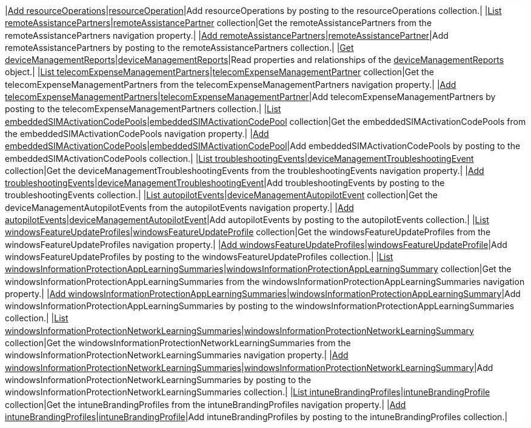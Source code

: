 |[Add resourceOperations](../api/devicemanagement-post-resourceoperations.md)|[resourceOperation](../resources/resourceoperation.md)|Add resourceOperations by posting to the resourceOperations collection.|
|[List remoteAssistancePartners](../api/devicemanagement-list-remoteassistancepartners.md)|[remoteAssistancePartner](../resources/remoteassistancepartner.md) collection|Get the remoteAssistancePartners from the remoteAssistancePartners navigation property.|
|[Add remoteAssistancePartners](../api/devicemanagement-post-remoteassistancepartners.md)|[remoteAssistancePartner](../resources/remoteassistancepartner.md)|Add remoteAssistancePartners by posting to the remoteAssistancePartners collection.|
|[Get deviceManagementReports](../api/devicemanagementreports-get.md)|[deviceManagementReports](../resources/devicemanagementreports.md)|Read properties and relationships of the [deviceManagementReports](../resources/devicemanagementreports.md) object.|
|[List telecomExpenseManagementPartners](../api/devicemanagement-list-telecomexpensemanagementpartners.md)|[telecomExpenseManagementPartner](../resources/telecomexpensemanagementpartner.md) collection|Get the telecomExpenseManagementPartners from the telecomExpenseManagementPartners navigation property.|
|[Add telecomExpenseManagementPartners](../api/devicemanagement-post-telecomexpensemanagementpartners.md)|[telecomExpenseManagementPartner](../resources/telecomexpensemanagementpartner.md)|Add telecomExpenseManagementPartners by posting to the telecomExpenseManagementPartners collection.|
|[List embeddedSIMActivationCodePools](../api/devicemanagement-list-embeddedsimactivationcodepools.md)|[embeddedSIMActivationCodePool](../resources/embeddedsimactivationcodepool.md) collection|Get the embeddedSIMActivationCodePools from the embeddedSIMActivationCodePools navigation property.|
|[Add embeddedSIMActivationCodePools](../api/devicemanagement-post-embeddedsimactivationcodepools.md)|[embeddedSIMActivationCodePool](../resources/embeddedsimactivationcodepool.md)|Add embeddedSIMActivationCodePools by posting to the embeddedSIMActivationCodePools collection.|
|[List troubleshootingEvents](../api/devicemanagement-list-troubleshootingevents.md)|[deviceManagementTroubleshootingEvent](../resources/devicemanagementtroubleshootingevent.md) collection|Get the deviceManagementTroubleshootingEvents from the troubleshootingEvents navigation property.|
|[Add troubleshootingEvents](../api/devicemanagement-post-troubleshootingevents.md)|[deviceManagementTroubleshootingEvent](../resources/devicemanagementtroubleshootingevent.md)|Add troubleshootingEvents by posting to the troubleshootingEvents collection.|
|[List autopilotEvents](../api/devicemanagement-list-autopilotevents.md)|[deviceManagementAutopilotEvent](../resources/devicemanagementautopilotevent.md) collection|Get the deviceManagementAutopilotEvents from the autopilotEvents navigation property.|
|[Add autopilotEvents](../api/devicemanagement-post-autopilotevents.md)|[deviceManagementAutopilotEvent](../resources/devicemanagementautopilotevent.md)|Add autopilotEvents by posting to the autopilotEvents collection.|
|[List windowsFeatureUpdateProfiles](../api/devicemanagement-list-windowsfeatureupdateprofiles.md)|[windowsFeatureUpdateProfile](../resources/windowsfeatureupdateprofile.md) collection|Get the windowsFeatureUpdateProfiles from the windowsFeatureUpdateProfiles navigation property.|
|[Add windowsFeatureUpdateProfiles](../api/devicemanagement-post-windowsfeatureupdateprofiles.md)|[windowsFeatureUpdateProfile](../resources/windowsfeatureupdateprofile.md)|Add windowsFeatureUpdateProfiles by posting to the windowsFeatureUpdateProfiles collection.|
|[List windowsInformationProtectionAppLearningSummaries](../api/devicemanagement-list-windowsinformationprotectionapplearningsummaries.md)|[windowsInformationProtectionAppLearningSummary](../resources/windowsinformationprotectionapplearningsummary.md) collection|Get the windowsInformationProtectionAppLearningSummaries from the windowsInformationProtectionAppLearningSummaries navigation property.|
|[Add windowsInformationProtectionAppLearningSummaries](../api/devicemanagement-post-windowsinformationprotectionapplearningsummaries.md)|[windowsInformationProtectionAppLearningSummary](../resources/windowsinformationprotectionapplearningsummary.md)|Add windowsInformationProtectionAppLearningSummaries by posting to the windowsInformationProtectionAppLearningSummaries collection.|
|[List windowsInformationProtectionNetworkLearningSummaries](../api/devicemanagement-list-windowsinformationprotectionnetworklearningsummaries.md)|[windowsInformationProtectionNetworkLearningSummary](../resources/windowsinformationprotectionnetworklearningsummary.md) collection|Get the windowsInformationProtectionNetworkLearningSummaries from the windowsInformationProtectionNetworkLearningSummaries navigation property.|
|[Add windowsInformationProtectionNetworkLearningSummaries](../api/devicemanagement-post-windowsinformationprotectionnetworklearningsummaries.md)|[windowsInformationProtectionNetworkLearningSummary](../resources/windowsinformationprotectionnetworklearningsummary.md)|Add windowsInformationProtectionNetworkLearningSummaries by posting to the windowsInformationProtectionNetworkLearningSummaries collection.|
|[List intuneBrandingProfiles](../api/devicemanagement-list-intunebrandingprofiles.md)|[intuneBrandingProfile](../resources/intunebrandingprofile.md) collection|Get the intuneBrandingProfiles from the intuneBrandingProfiles navigation property.|
|[Add intuneBrandingProfiles](../api/devicemanagement-post-intunebrandingprofiles.md)|[intuneBrandingProfile](../resources/intunebrandingprofile.md)|Add intuneBrandingProfiles by posting to the intuneBrandingProfiles collection.|
